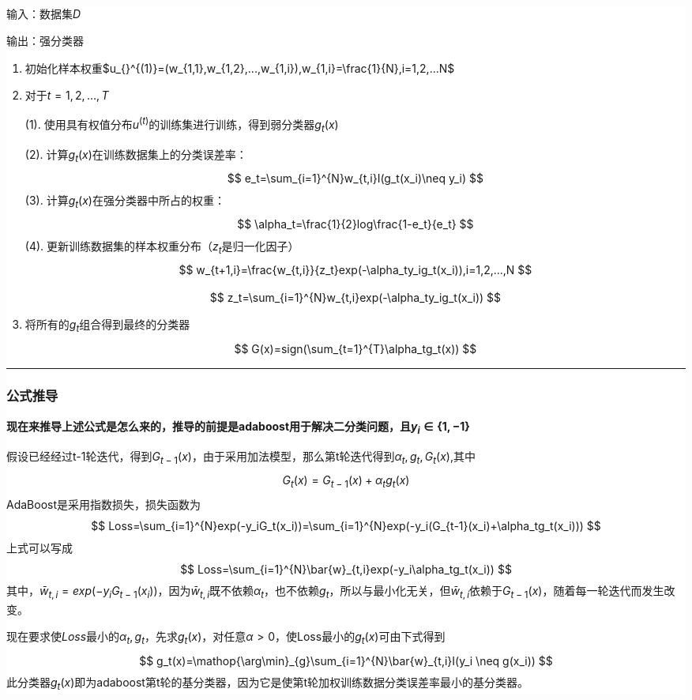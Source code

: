 输入：数据集$D$

输出：强分类器

1. 初始化样本权重$u_{}^{(1)}=(w_{1,1},w_{1,2},...,w_{1,i}),w_{1,i}=\frac{1}{N},i=1,2,...N$

2. 对于$t=1,2,...,T$

   (1). 使用具有权值分布$u_{}^{(t)}$的训练集进行训练，得到弱分类器$g_t(x)$

   (2). 计算$g_t(x)$在训练数据集上的分类误差率：
   $$
   e_t=\sum_{i=1}^{N}w_{t,i}I(g_t(x_i)\neq y_i)
   $$
   (3). 计算$g_t(x)$在强分类器中所占的权重：
   $$
   \alpha_t=\frac{1}{2}log\frac{1-e_t}{e_t}
   $$
   (4). 更新训练数据集的样本权重分布（$z_t$是归一化因子）
   $$
   w_{t+1,i}=\frac{w_{t,i}}{z_t}exp(-\alpha_ty_ig_t(x_i)),i=1,2,...,N
   $$

   $$
   z_t=\sum_{i=1}^{N}w_{t,i}exp(-\alpha_ty_ig_t(x_i))
   $$

3. 将所有的$g_t$组合得到最终的分类器
   $$
   G(x)=sign(\sum_{t=1}^{T}\alpha_tg_t(x))
   $$


------

### 公式推导

**现在来推导上述公式是怎么来的，推导的前提是adaboost用于解决二分类问题，且$y_i \in \left \{1,-1\right \}$**

假设已经经过t-1轮迭代，得到$G_{t-1}(x)$，由于采用加法模型，那么第t轮迭代得到$\alpha_t,g_t,G_{t}(x)$,其中
$$
G_{t}(x)=G_{t-1}(x)+\alpha_tg_t(x)
$$
AdaBoost是采用指数损失，损失函数为
$$
Loss=\sum_{i=1}^{N}exp(-y_iG_t(x_i))=\sum_{i=1}^{N}exp(-y_i(G_{t-1}(x_i)+\alpha_tg_t(x_i)))
$$
上式可以写成
$$
Loss=\sum_{i=1}^{N}\bar{w}_{t,i}exp(-y_i\alpha_tg_t(x_i))
$$
其中，$\bar{w}_{t,i}=exp(-y_iG_{t-1}(x_i))$，因为$\bar{w}_{t,i}$既不依赖$\alpha_t$，也不依赖$g_t$，所以与最小化无关，但$\bar{w}_{t,i}$依赖于$G_{t-1}(x)$，随着每一轮迭代而发生改变。

现在要求使$Loss$最小的$\alpha_t,g_t$，先求$g_t(x)$，对任意$\alpha>0$，使Loss最小的$g_t(x)$可由下式得到
$$
g_t(x)=\mathop{\arg\min}_{g}\sum_{i=1}^{N}\bar{w}_{t,i}I(y_i \neq g(x_i))
$$
此分类器$g_t(x)$即为adaboost第t轮的基分类器，因为它是使第t轮加权训练数据分类误差率最小的基分类器。
